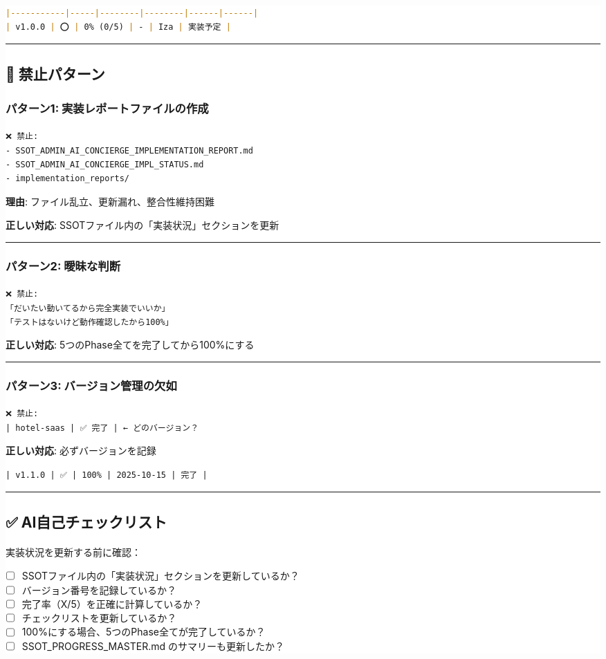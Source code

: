 ```markdown
|-----------|-----|--------|--------|------|------|
| v1.0.0 | ⭕ | 0% (0/5) | - | Iza | 実装予定 |
```

---

## 🚨 禁止パターン

### パターン1: 実装レポートファイルの作成

```
❌ 禁止:
- SSOT_ADMIN_AI_CONCIERGE_IMPLEMENTATION_REPORT.md
- SSOT_ADMIN_AI_CONCIERGE_IMPL_STATUS.md
- implementation_reports/
```

**理由**: ファイル乱立、更新漏れ、整合性維持困難

**正しい対応**: SSOTファイル内の「実装状況」セクションを更新

---

### パターン2: 曖昧な判断

```
❌ 禁止:
「だいたい動いてるから完全実装でいいか」
「テストはないけど動作確認したから100%」
```

**正しい対応**: 5つのPhase全てを完了してから100%にする

---

### パターン3: バージョン管理の欠如

```
❌ 禁止:
| hotel-saas | ✅ 完了 | ← どのバージョン？
```

**正しい対応**: 必ずバージョンを記録
```
| v1.1.0 | ✅ | 100% | 2025-10-15 | 完了 |
```

---

## ✅ AI自己チェックリスト

実装状況を更新する前に確認：

- [ ] SSOTファイル内の「実装状況」セクションを更新しているか？
- [ ] バージョン番号を記録しているか？
- [ ] 完了率（X/5）を正確に計算しているか？
- [ ] チェックリストを更新しているか？
- [ ] 100%にする場合、5つのPhase全てが完了しているか？
- [ ] SSOT_PROGRESS_MASTER.md のサマリーも更新したか？
